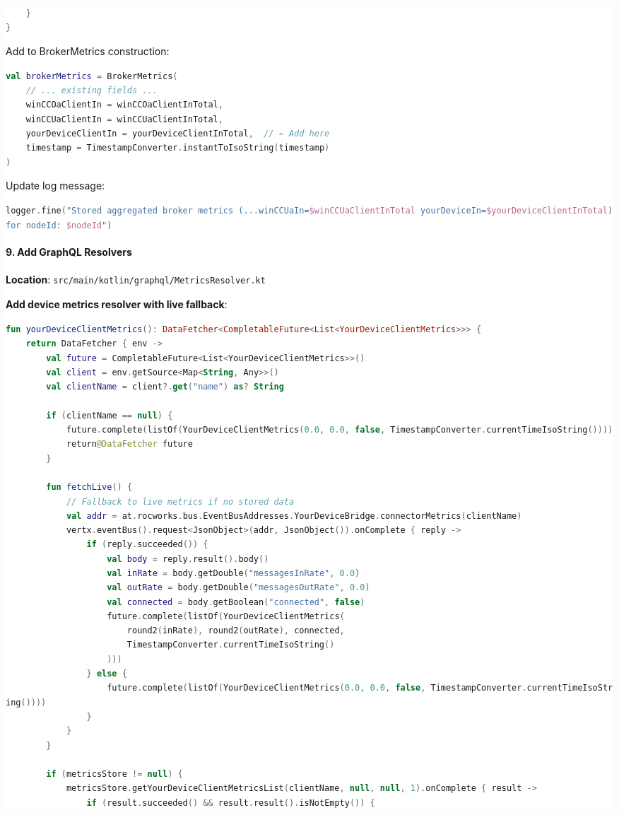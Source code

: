 ```kotlin
    }
}
```

Add to BrokerMetrics construction:

```kotlin
val brokerMetrics = BrokerMetrics(
    // ... existing fields ...
    winCCOaClientIn = winCCOaClientInTotal,
    winCCUaClientIn = winCCUaClientInTotal,
    yourDeviceClientIn = yourDeviceClientInTotal,  // ← Add here
    timestamp = TimestampConverter.instantToIsoString(timestamp)
)
```

Update log message:

```kotlin
logger.fine("Stored aggregated broker metrics (...winCCUaIn=$winCCUaClientInTotal yourDeviceIn=$yourDeviceClientInTotal) for nodeId: $nodeId")
```

#### 9. Add GraphQL Resolvers

**Location**: `src/main/kotlin/graphql/MetricsResolver.kt`

**Add device metrics resolver with live fallback**:

```kotlin
fun yourDeviceClientMetrics(): DataFetcher<CompletableFuture<List<YourDeviceClientMetrics>>> {
    return DataFetcher { env ->
        val future = CompletableFuture<List<YourDeviceClientMetrics>>()
        val client = env.getSource<Map<String, Any>>()
        val clientName = client?.get("name") as? String

        if (clientName == null) {
            future.complete(listOf(YourDeviceClientMetrics(0.0, 0.0, false, TimestampConverter.currentTimeIsoString())))
            return@DataFetcher future
        }

        fun fetchLive() {
            // Fallback to live metrics if no stored data
            val addr = at.rocworks.bus.EventBusAddresses.YourDeviceBridge.connectorMetrics(clientName)
            vertx.eventBus().request<JsonObject>(addr, JsonObject()).onComplete { reply ->
                if (reply.succeeded()) {
                    val body = reply.result().body()
                    val inRate = body.getDouble("messagesInRate", 0.0)
                    val outRate = body.getDouble("messagesOutRate", 0.0)
                    val connected = body.getBoolean("connected", false)
                    future.complete(listOf(YourDeviceClientMetrics(
                        round2(inRate), round2(outRate), connected,
                        TimestampConverter.currentTimeIsoString()
                    )))
                } else {
                    future.complete(listOf(YourDeviceClientMetrics(0.0, 0.0, false, TimestampConverter.currentTimeIsoString())))
                }
            }
        }

        if (metricsStore != null) {
            metricsStore.getYourDeviceClientMetricsList(clientName, null, null, 1).onComplete { result ->
                if (result.succeeded() && result.result().isNotEmpty()) {
```